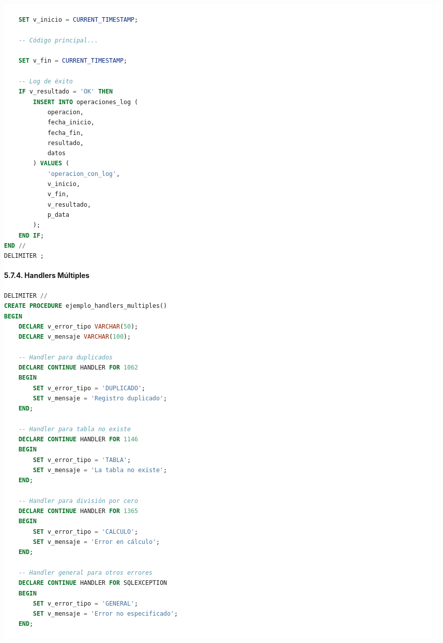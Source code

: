 ```sql
    
    SET v_inicio = CURRENT_TIMESTAMP;
    
    -- Código principal...
    
    SET v_fin = CURRENT_TIMESTAMP;
    
    -- Log de éxito
    IF v_resultado = 'OK' THEN
        INSERT INTO operaciones_log (
            operacion,
            fecha_inicio,
            fecha_fin,
            resultado,
            datos
        ) VALUES (
            'operacion_con_log',
            v_inicio,
            v_fin,
            v_resultado,
            p_data
        );
    END IF;
END //
DELIMITER ;
```

#### 5.7.4. Handlers Múltiples

```sql
DELIMITER //
CREATE PROCEDURE ejemplo_handlers_multiples()
BEGIN
    DECLARE v_error_tipo VARCHAR(50);
    DECLARE v_mensaje VARCHAR(100);
    
    -- Handler para duplicados
    DECLARE CONTINUE HANDLER FOR 1062
    BEGIN
        SET v_error_tipo = 'DUPLICADO';
        SET v_mensaje = 'Registro duplicado';
    END;
    
    -- Handler para tabla no existe
    DECLARE CONTINUE HANDLER FOR 1146
    BEGIN
        SET v_error_tipo = 'TABLA';
        SET v_mensaje = 'La tabla no existe';
    END;
    
    -- Handler para división por cero
    DECLARE CONTINUE HANDLER FOR 1365
    BEGIN
        SET v_error_tipo = 'CALCULO';
        SET v_mensaje = 'Error en cálculo';
    END;
    
    -- Handler general para otros errores
    DECLARE CONTINUE HANDLER FOR SQLEXCEPTION
    BEGIN
        SET v_error_tipo = 'GENERAL';
        SET v_mensaje = 'Error no especificado';
    END;
    
```